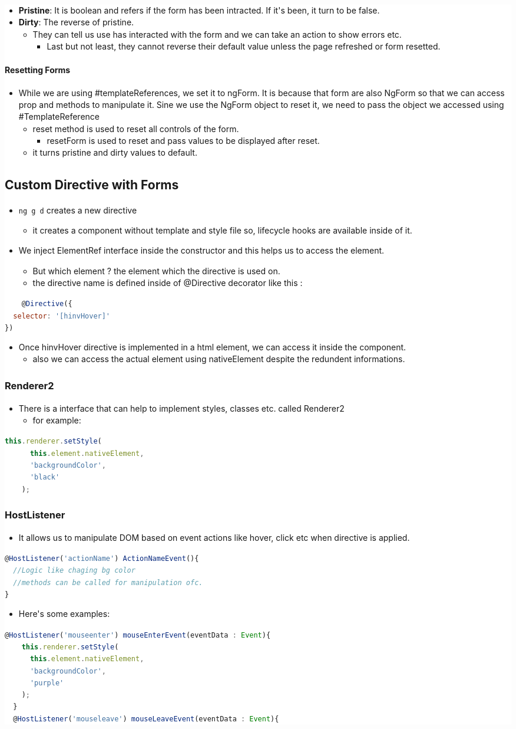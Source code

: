 - __Pristine__: It is boolean and refers if the form has been intracted. If it's been, it turn to be false.
- __Dirty__: The reverse of pristine.
  - They can tell us use has interacted with the form and we can take an action to show errors etc. 
    - Last but not least, they cannot reverse their default value unless the page refreshed or form resetted.

#### Resetting Forms

- While we are using #templateReferences, we set it to ngForm. It is because that form are also NgForm so that we can access prop and methods to manipulate it. Sine we use the NgForm object to reset it, we need to pass the object we accessed using #TemplateReference
  - reset method is used to reset all controls of the form.
    - resetForm is used to reset and pass values to be displayed after reset.
  - it turns pristine and dirty values to default.


## Custom Directive with Forms

- ``ng g d`` creates a new directive 
  - it creates a component without template and style file so, lifecycle hooks are available inside of it.

- We inject ElementRef interface inside the constructor and this helps us to access the element.
  - But which element ? the element which the directive is used on.
   - the directive name is defined inside of @Directive decorator like this :
````js
    @Directive({
  selector: '[hinvHover]'
})
````

- Once hinvHover directive is implemented in a html element, we can access it inside the component.
  - also we can access the actual element using nativeElement despite the redundent informations.

### Renderer2 
- There is a interface that can help to implement styles, classes etc. called Renderer2
  - for example:
````js
this.renderer.setStyle(
      this.element.nativeElement,
      'backgroundColor',
      'black'
    );
````

### HostListener

- It allows us to manipulate DOM based on event actions like hover, click etc when directive is applied.

````js
@HostListener('actionName') ActionNameEvent(){
  //Logic like chaging bg color
  //methods can be called for manipulation ofc.
}
````
- Here's some examples:
````js
@HostListener('mouseenter') mouseEnterEvent(eventData : Event){
    this.renderer.setStyle(
      this.element.nativeElement,
      'backgroundColor',
      'purple'
    );
  }
  @HostListener('mouseleave') mouseLeaveEvent(eventData : Event){
````